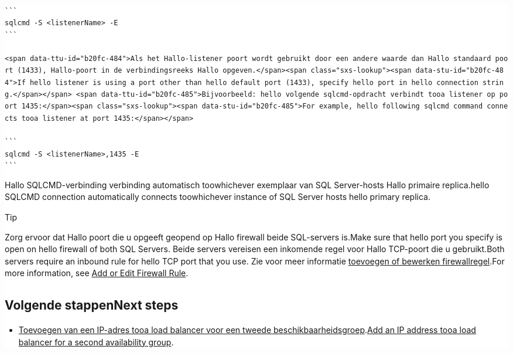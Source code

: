     ```
    sqlcmd -S <listenerName> -E
    ```

    <span data-ttu-id="b20fc-484">Als het Hallo-listener poort wordt gebruikt door een andere waarde dan Hallo standaard poort (1433), Hallo-poort in de verbindingsreeks Hallo opgeven.</span><span class="sxs-lookup"><span data-stu-id="b20fc-484">If hello listener is using a port other than hello default port (1433), specify hello port in hello connection string.</span></span> <span data-ttu-id="b20fc-485">Bijvoorbeeld: hello volgende sqlcmd-opdracht verbindt tooa listener op poort 1435:</span><span class="sxs-lookup"><span data-stu-id="b20fc-485">For example, hello following sqlcmd command connects tooa listener at port 1435:</span></span>

    ```
    sqlcmd -S <listenerName>,1435 -E
    ```

<span data-ttu-id="b20fc-486">Hallo SQLCMD-verbinding verbinding automatisch toowhichever exemplaar van SQL Server-hosts Hallo primaire replica.</span><span class="sxs-lookup"><span data-stu-id="b20fc-486">hello SQLCMD connection automatically connects toowhichever instance of SQL Server hosts hello primary replica.</span></span>

> [!TIP]
> <span data-ttu-id="b20fc-487">Zorg ervoor dat Hallo poort die u opgeeft geopend op Hallo firewall beide SQL-servers is.</span><span class="sxs-lookup"><span data-stu-id="b20fc-487">Make sure that hello port you specify is open on hello firewall of both SQL Servers.</span></span> <span data-ttu-id="b20fc-488">Beide servers vereisen een inkomende regel voor Hallo TCP-poort die u gebruikt.</span><span class="sxs-lookup"><span data-stu-id="b20fc-488">Both servers require an inbound rule for hello TCP port that you use.</span></span> <span data-ttu-id="b20fc-489">Zie voor meer informatie [toevoegen of bewerken firewallregel](http://technet.microsoft.com/library/cc753558.aspx).</span><span class="sxs-lookup"><span data-stu-id="b20fc-489">For more information, see [Add or Edit Firewall Rule](http://technet.microsoft.com/library/cc753558.aspx).</span></span>
>
>

















## <a name="next-steps"></a><span data-ttu-id="b20fc-490">Volgende stappen</span><span class="sxs-lookup"><span data-stu-id="b20fc-490">Next steps</span></span>

- <span data-ttu-id="b20fc-491">[Toevoegen van een IP-adres tooa load balancer voor een tweede beschikbaarheidsgroep](virtual-machines-windows-portal-sql-ps-alwayson-int-listener.md#Add-IP).</span><span class="sxs-lookup"><span data-stu-id="b20fc-491">[Add an IP address tooa load balancer for a second availability group](virtual-machines-windows-portal-sql-ps-alwayson-int-listener.md#Add-IP).</span></span>
